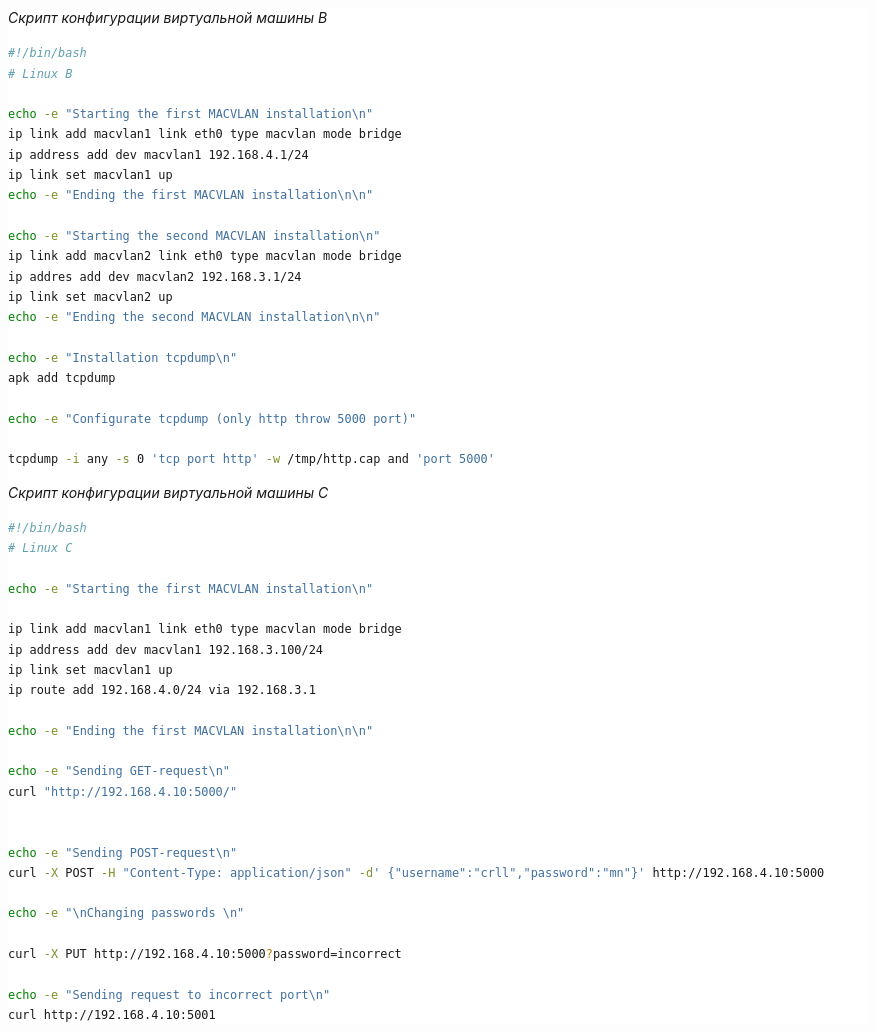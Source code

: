 *Скрипт конфигурации виртуальной машины В*
```sh
#!/bin/bash
# Linux B

echo -e "Starting the first MACVLAN installation\n"
ip link add macvlan1 link eth0 type macvlan mode bridge
ip address add dev macvlan1 192.168.4.1/24
ip link set macvlan1 up
echo -e "Ending the first MACVLAN installation\n\n"

echo -e "Starting the second MACVLAN installation\n"
ip link add macvlan2 link eth0 type macvlan mode bridge
ip addres add dev macvlan2 192.168.3.1/24
ip link set macvlan2 up
echo -e "Ending the second MACVLAN installation\n\n"

echo -e "Installation tcpdump\n"
apk add tcpdump

echo -e "Configurate tcpdump (only http throw 5000 port)"

tcpdump -i any -s 0 'tcp port http' -w /tmp/http.cap and 'port 5000'
```
*Скрипт конфигурации виртуальной машины С*
```sh
#!/bin/bash
# Linux C

echo -e "Starting the first MACVLAN installation\n"

ip link add macvlan1 link eth0 type macvlan mode bridge
ip address add dev macvlan1 192.168.3.100/24
ip link set macvlan1 up
ip route add 192.168.4.0/24 via 192.168.3.1

echo -e "Ending the first MACVLAN installation\n\n"

echo -e "Sending GET-request\n"
curl "http://192.168.4.10:5000/"


echo -e "Sending POST-request\n"
curl -X POST -H "Content-Type: application/json" -d' {"username":"crll","password":"mn"}' http://192.168.4.10:5000

echo -e "\nChanging passwords \n"

curl -X PUT http://192.168.4.10:5000?password=incorrect

echo -e "Sending request to incorrect port\n"
curl http://192.168.4.10:5001
```

